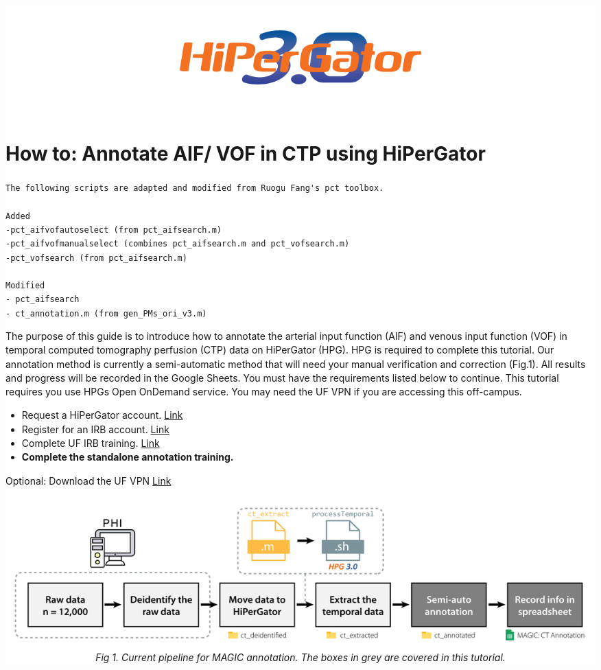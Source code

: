  
<p align="center"><img width=400 src="./img/hpg3.0.png"></p>

# How to: Annotate AIF/ VOF in CTP using HiPerGator
```
The following scripts are adapted and modified from Ruogu Fang's pct toolbox.

Added
-pct_aifvofautoselect (from pct_aifsearch.m)
-pct_aifvofmanualselect (combines pct_aifsearch.m and pct_vofsearch.m)
-pct_vofsearch (from pct_aifsearch.m)

Modified
- pct_aifsearch
- ct_annotation.m (from gen_PMs_ori_v3.m)
```

The purpose of this guide is to introduce how to annotate the arterial input function (AIF) and venous input function (VOF) in temporal computed tomography perfusion (CTP) data on HiPerGator (HPG). HPG is required to complete this tutorial. Our annotation method is currently a semi-automatic method that will need your manual verification and correction (Fig.1). All results and progress will be recorded in the Google Sheets. You must have the requirements listed below to continue. This tutorial requires you use HPGs Open OnDemand service. You may need the UF VPN if you are accessing this off-campus.

-	Request a HiPerGator account. [Link](https://www.rc.ufl.edu/get-started/hipergator/request-hipergator-account/)
-	Register for an IRB account. [Link](https://my.irb.ufl.edu/UFLIRB/sd/Rooms/DisplayPages/LayoutInitial?Container=com.webridge.entity.Entity%5bOID%5bAC482809EC03C442A46F2C8EEC4D75D3%5d%5d)
-	Complete UF IRB training. [Link](https://irb.ufl.edu/index/requiredtraining.html)
-	**Complete the standalone annotation training.**

Optional: Download the UF VPN [Link](https://it.ufl.edu/ict/documentation/network-infrastructure/vpn/)
 
<p align="center"><img src="./img/pipeline.png"><br/><i>Fig 1. Current pipeline for MAGIC annotation. The boxes in grey are covered in this tutorial.</i><p>
